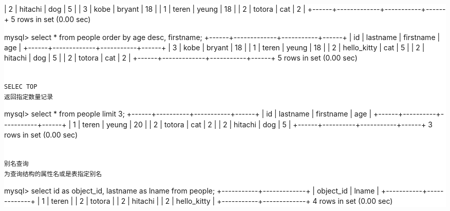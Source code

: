 |    2 | hitachi     | dog       |    5 |
|    3 | kobe        | bryant    |   18 |
|    1 | teren       | yeung     |   18 |
|    2 | totora      | cat       |    2 |
+------+-------------+-----------+------+
5 rows in set (0.00 sec)

mysql> select * from people order by age desc, firstname;
+------+-------------+-----------+------+
| id   | lastname    | firstname | age  |
+------+-------------+-----------+------+
|    3 | kobe        | bryant    |   18 |
|    1 | teren       | yeung     |   18 |
|    2 | hello_kitty | cat       |    5 |
|    2 | hitachi     | dog       |    5 |
|    2 | totora      | cat       |    2 |
+------+-------------+-----------+------+
5 rows in set (0.00 sec)

```

SELEC TOP
返回指定数量记录
```
mysql> select * from people limit 3;
+------+----------+-----------+------+
| id   | lastname | firstname | age  |
+------+----------+-----------+------+
|    1 | teren    | yeung     |   20 |
|    2 | totora   | cat       |    2 |
|    2 | hitachi  | dog       |    5 |
+------+----------+-----------+------+
3 rows in set (0.00 sec)
```

别名查询
为查询结构的属性名或是表指定别名
```
mysql> select id as object_id, lastname as lname from people;
+-----------+-------------+
| object_id | lname       |
+-----------+-------------+
|         1 | teren       |
|         2 | totora      |
|         2 | hitachi     |
|         2 | hello_kitty |
+-----------+-------------+
4 rows in set (0.00 sec)
